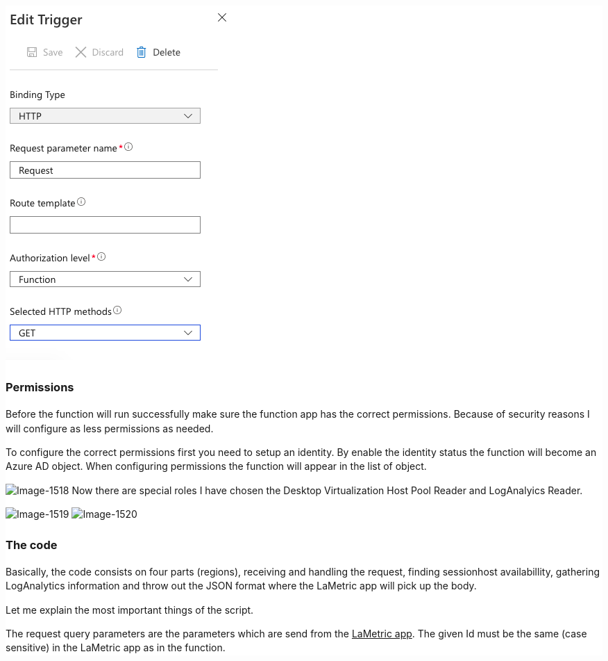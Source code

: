 ![edit function app trigger](image-10.png)
### Permissions

Before the function will run successfully make sure the function app has the correct permissions. Because of security reasons I will configure as less permissions as needed.

To configure the correct permissions first you need to setup an identity. By enable the identity status the function will become an Azure AD object. When configuring permissions the function will appear in the list of object.

![Image-1518](https://www.rozemuller.com/wp-content/uploads/2021/02/Image-1518.png)
Now there are special roles I have chosen the Desktop Virtualization Host Pool Reader and LogAnalyics Reader.

![Image-1519](https://www.rozemuller.com/wp-content/uploads/2021/02/Image-1519.png)
![Image-1520](https://www.rozemuller.com/wp-content/uploads/2021/02/Image-1520.png)
### The code

Basically, the code consists on four parts (regions), receiving and handling the request, finding sessionhost availabillity, gathering LogAnalytics information and throw out the JSON format where the LaMetric app will pick up the body.

Let me explain the most important things of the script.

The request query parameters are the parameters which are send from the [LaMetric app](#lametric-parameters). The given Id must be the same (case sensitive) in the LaMetric app as in the function.
